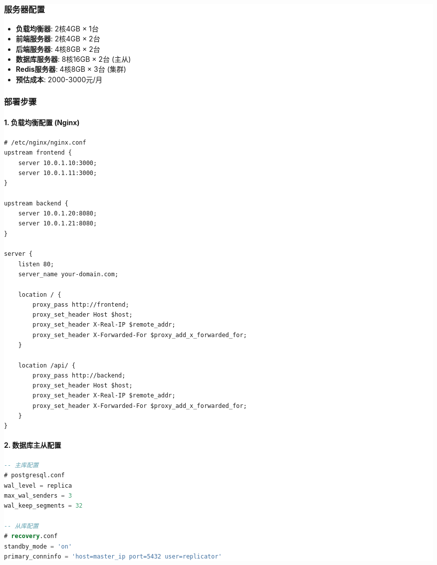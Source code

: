 ### 服务器配置
- **负载均衡器**: 2核4GB × 1台
- **前端服务器**: 2核4GB × 2台
- **后端服务器**: 4核8GB × 2台
- **数据库服务器**: 8核16GB × 2台 (主从)
- **Redis服务器**: 4核8GB × 3台 (集群)
- **预估成本**: 2000-3000元/月

### 部署步骤

#### 1. 负载均衡配置 (Nginx)
```nginx
# /etc/nginx/nginx.conf
upstream frontend {
    server 10.0.1.10:3000;
    server 10.0.1.11:3000;
}

upstream backend {
    server 10.0.1.20:8080;
    server 10.0.1.21:8080;
}

server {
    listen 80;
    server_name your-domain.com;

    location / {
        proxy_pass http://frontend;
        proxy_set_header Host $host;
        proxy_set_header X-Real-IP $remote_addr;
        proxy_set_header X-Forwarded-For $proxy_add_x_forwarded_for;
    }

    location /api/ {
        proxy_pass http://backend;
        proxy_set_header Host $host;
        proxy_set_header X-Real-IP $remote_addr;
        proxy_set_header X-Forwarded-For $proxy_add_x_forwarded_for;
    }
}
```

#### 2. 数据库主从配置
```sql
-- 主库配置
# postgresql.conf
wal_level = replica
max_wal_senders = 3
wal_keep_segments = 32

-- 从库配置
# recovery.conf
standby_mode = 'on'
primary_conninfo = 'host=master_ip port=5432 user=replicator'
```
